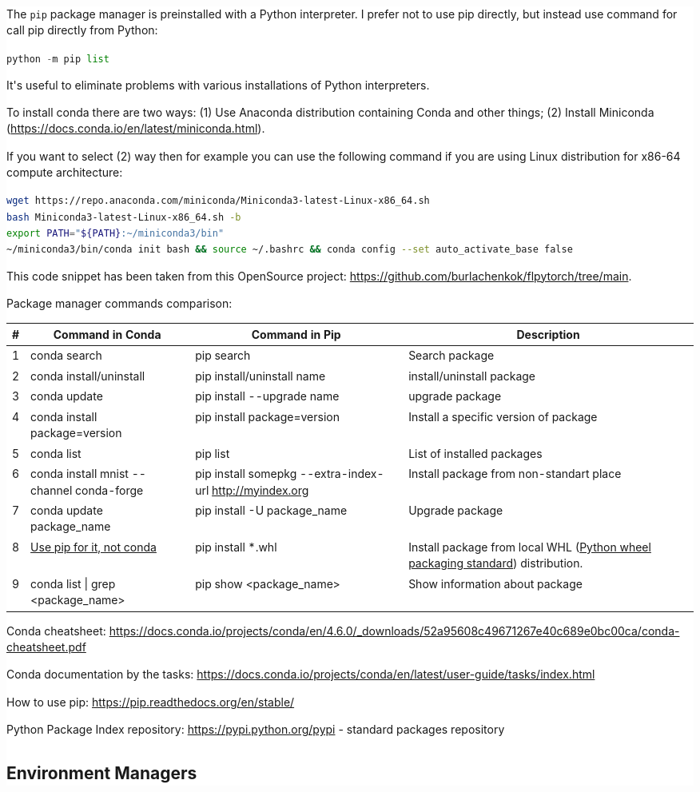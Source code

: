 The `pip` package manager is preinstalled with a Python interpreter. I prefer not to use pip directly, but instead use command for call pip directly from Python:
```python
python -m pip list
```
It's useful to eliminate problems with various installations of Python interpreters.

To install conda there are two ways: (1) Use Anaconda distribution containing Conda and other things; (2) Install Miniconda (https://docs.conda.io/en/latest/miniconda.html).

If you want to select (2) way then for example you can use the following command if you are using Linux distribution for x86-64 compute architecture:

```bash
wget https://repo.anaconda.com/miniconda/Miniconda3-latest-Linux-x86_64.sh
bash Miniconda3-latest-Linux-x86_64.sh -b
export PATH="${PATH}:~/miniconda3/bin"
~/miniconda3/bin/conda init bash && source ~/.bashrc && conda config --set auto_activate_base false
```
This code snippet has been taken from this OpenSource project: https://github.com/burlachenkok/flpytorch/tree/main.

Package manager commands comparison:

| # | **Command in Conda**      | **Command in Pip** | **Description** |
|---|---------------|------------|------------------------|
| 1 | conda search  | pip search | Search package                       |
| 2 | conda install/uninstall      | pip install/uninstall name   | install/uninstall package              |
| 3 | conda update  | pip install --upgrade name     | upgrade package                       |
| 4 | conda install package=version | pip install package=version  | Install a specific version of package   |
| 5 | conda list  | pip list   | List of installed packages      |
| 6 | conda install mnist --channel conda-forge | pip install somepkg --extra-index-url http://myindex.org  |     Install package from non-standart place |
| 7 | conda update package_name | pip install -U package_name | Upgrade package |
| 8 | [Use pip for it, not conda](https://docs.conda.io/projects/conda-build/en/latest/user-guide/wheel-files.html) | pip install *.whl | Install package from local WHL ([Python wheel packaging standard](https://packaging.python.org/en/latest/specifications/binary-distribution-format/)) distribution.
| 9 | conda list \| grep <package_name> | pip show <package_name> | Show information about package |

Conda cheatsheet:
https://docs.conda.io/projects/conda/en/4.6.0/_downloads/52a95608c49671267e40c689e0bc00ca/conda-cheatsheet.pdf

Conda documentation by the tasks:
https://docs.conda.io/projects/conda/en/latest/user-guide/tasks/index.html

How to use pip:
https://pip.readthedocs.org/en/stable/

Python Package Index repository:
https://pypi.python.org/pypi - standard packages repository

## Environment Managers
